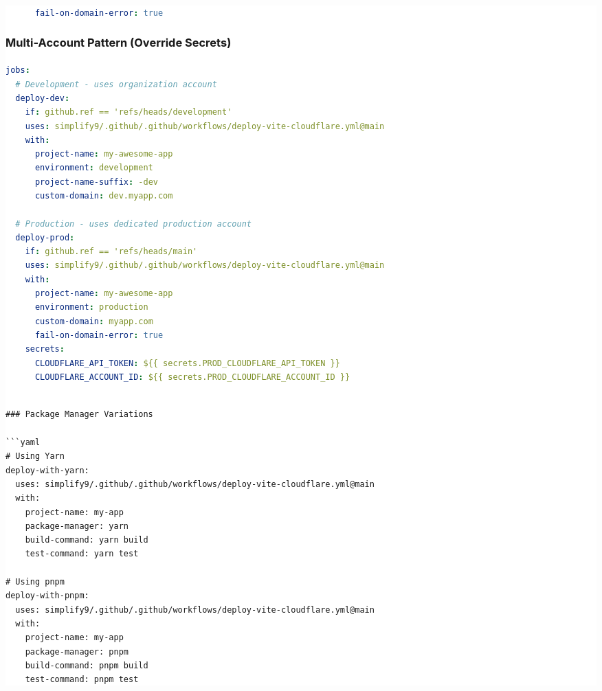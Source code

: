 ```yaml
      fail-on-domain-error: true
```

### Multi-Account Pattern (Override Secrets)

```yaml
jobs:
  # Development - uses organization account
  deploy-dev:
    if: github.ref == 'refs/heads/development'
    uses: simplify9/.github/.github/workflows/deploy-vite-cloudflare.yml@main
    with:
      project-name: my-awesome-app
      environment: development
      project-name-suffix: -dev
      custom-domain: dev.myapp.com

  # Production - uses dedicated production account
  deploy-prod:
    if: github.ref == 'refs/heads/main'
    uses: simplify9/.github/.github/workflows/deploy-vite-cloudflare.yml@main
    with:
      project-name: my-awesome-app
      environment: production
      custom-domain: myapp.com
      fail-on-domain-error: true
    secrets:
      CLOUDFLARE_API_TOKEN: ${{ secrets.PROD_CLOUDFLARE_API_TOKEN }}
      CLOUDFLARE_ACCOUNT_ID: ${{ secrets.PROD_CLOUDFLARE_ACCOUNT_ID }}
```
```

### Package Manager Variations

```yaml
# Using Yarn
deploy-with-yarn:
  uses: simplify9/.github/.github/workflows/deploy-vite-cloudflare.yml@main
  with:
    project-name: my-app
    package-manager: yarn
    build-command: yarn build
    test-command: yarn test

# Using pnpm
deploy-with-pnpm:
  uses: simplify9/.github/.github/workflows/deploy-vite-cloudflare.yml@main
  with:
    project-name: my-app
    package-manager: pnpm
    build-command: pnpm build
    test-command: pnpm test
```
